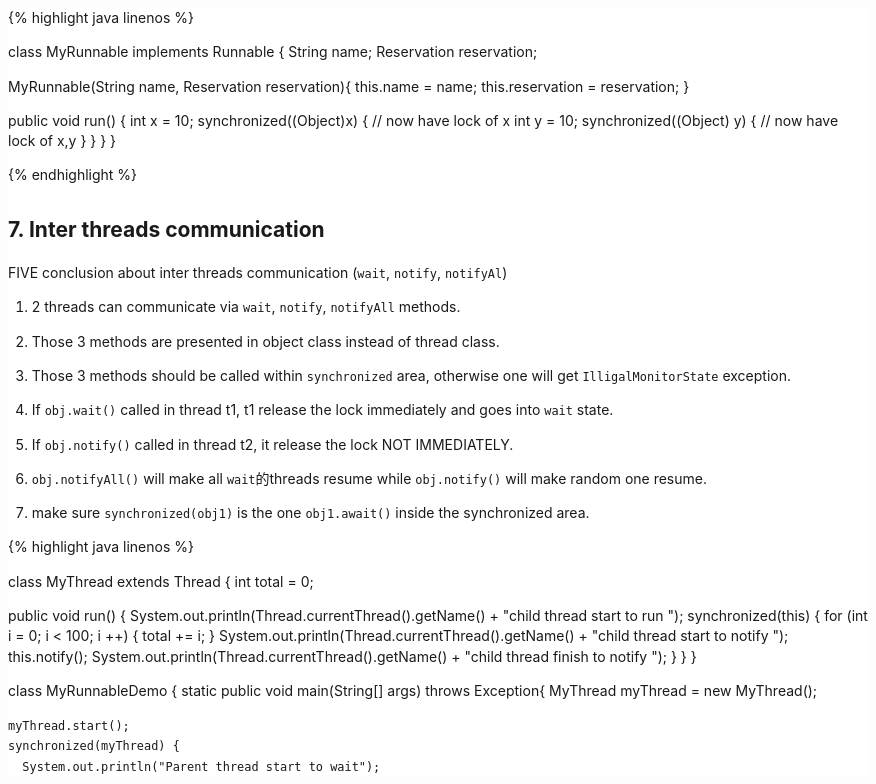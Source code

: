 {% highlight java linenos %}

class MyRunnable implements Runnable {
  String name;
  Reservation reservation;
  
  MyRunnable(String name, Reservation reservation){
    this.name = name;
    this.reservation = reservation;
  }

  public void run() {
    int x = 10;
    synchronized((Object)x) {
      // now have lock of x
      int y = 10;
      synchronized((Object) y) {
        // now have lock of x,y
      }
    }
  }
}

{% endhighlight %}

## 7. Inter threads communication

FIVE conclusion about inter threads communication (`wait`, `notify`, `notifyAl`)

1. 2 threads can communicate via `wait`, `notify`, `notifyAll` methods. 

2. Those 3 methods are presented in object class instead of thread class. 

3. Those 3 methods should be called within `synchronized` area, otherwise one will get `IlligalMonitorState` exception.

4. If `obj.wait()` called in thread t1, t1 release the lock immediately and goes into `wait` state.

5. If `obj.notify()` called in thread t2, it release the lock NOT IMMEDIATELY.

6. `obj.notifyAll()` will make all `wait`的threads resume while `obj.notify()` will make random one resume.

7. make sure `synchronized(obj1)` is the one `obj1.await()` inside the synchronized area.

{% highlight java linenos %}

class MyThread extends Thread {
  int total = 0;  

  public void run() {
    System.out.println(Thread.currentThread().getName() +  "child thread start to run ");
    synchronized(this) {
      for (int i = 0; i < 100; i ++) {
        total += i;
      }
      System.out.println(Thread.currentThread().getName() +  "child thread start to notify ");
      this.notify();
      System.out.println(Thread.currentThread().getName() +  "child thread finish to notify ");
    }
  }
}


class MyRunnableDemo {
  static public void main(String[] args) throws Exception{
    MyThread myThread = new MyThread();

    myThread.start();
    synchronized(myThread) {
      System.out.println("Parent thread start to wait");